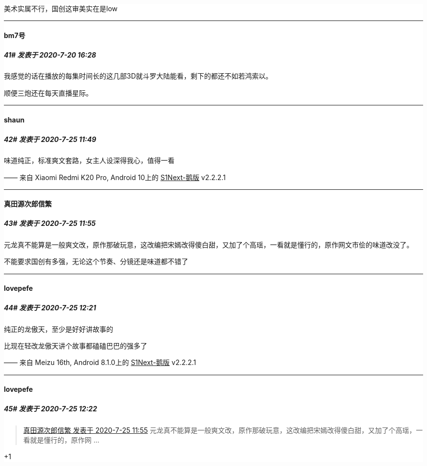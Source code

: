 美术实属不行，国创这审美实在是low


-----

####  bm7号  
##### 41#       发表于 2020-7-20 16:28


我感觉的话在播放的每集时间长的这几部3D就斗罗大陆能看，剩下的都还不如若鸿索以。

顺便三炮还在每天直播星际。


-----

####  shaun  
##### 42#       发表于 2020-7-25 11:49


味道纯正，标准爽文套路，女主人设深得我心，值得一看

—— 来自 Xiaomi Redmi K20 Pro, Android 10上的 [S1Next-鹅版](https://github.com/ykrank/S1-Next/releases) v2.2.2.1


-----

####  真田源次郎信繁  
##### 43#       发表于 2020-7-25 11:55


元龙真不能算是一般爽文改，原作那破玩意，这改编把宋嫣改得傻白甜，又加了个高瑶，一看就是懂行的，原作网文市侩的味道改没了。


不能要求国创有多强，无论这个节奏、分镜还是味道都不错了


-----

####  lovepefe  
##### 44#       发表于 2020-7-25 12:21


纯正的龙傲天，至少是好好讲故事的

比现在轻改龙傲天讲个故事都磕磕巴巴的强多了

—— 来自 Meizu 16th, Android 8.1.0上的 [S1Next-鹅版](https://github.com/ykrank/S1-Next/releases) v2.2.2.1


-----

####  lovepefe  
##### 45#       发表于 2020-7-25 12:22


<blockquote><a href="httphttps://bbs.saraba1st.com/2b/forum.php?mod=redirect&amp;goto=findpost&amp;pid=48210746&amp;ptid=1947613" target="_blank">真田源次郎信繁 发表于 2020-7-25 11:55</a>
元龙真不能算是一般爽文改，原作那破玩意，这改编把宋嫣改得傻白甜，又加了个高瑶，一看就是懂行的，原作网 ...</blockquote>
+1
